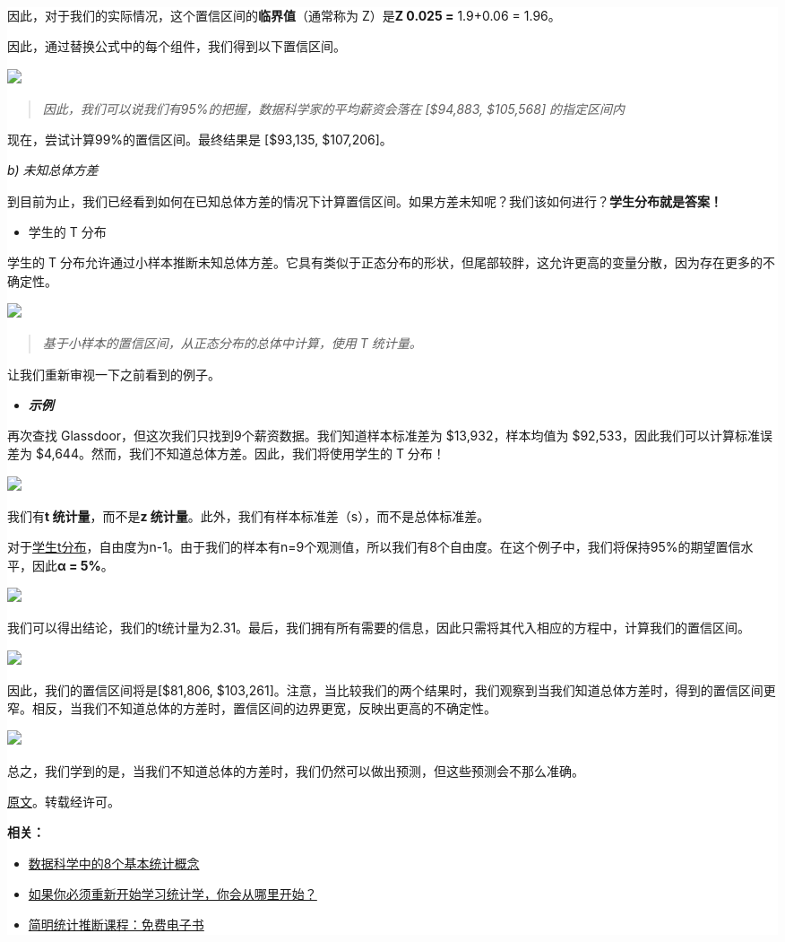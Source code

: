 因此，对于我们的实际情况，这个置信区间的**临界值**（通常称为 Z）是**Z 0.025 =** 1.9+0.06 = 1.96。

因此，通过替换公式中的每个组件，我们得到以下置信区间。

![](../Images/1022b5206ee4cace72e0cf7d1a675f5d.png)

> *因此，我们可以说我们有95%的把握，数据科学家的平均薪资会落在 [$94,883, $105,568] 的指定区间内*

现在，尝试计算99%的置信区间。最终结果是 [$93,135, $107,206]。

*b) 未知总体方差*

到目前为止，我们已经看到如何在已知总体方差的情况下计算置信区间。如果方差未知呢？我们该如何进行？**学生分布就是答案！**

+   学生的 T 分布

学生的 T 分布允许通过小样本推断未知总体方差。它具有类似于正态分布的形状，但尾部较胖，这允许更高的变量分散，因为存在更多的不确定性。

![](../Images/327774b1d779c6ce51b07e359487ef51.png)

> *基于小样本的置信区间，从正态分布的总体中计算，使用 T 统计量。*

让我们重新审视一下之前看到的例子。

+   ***示例***

再次查找 Glassdoor，但这次我们只找到9个薪资数据。我们知道样本标准差为 $13,932，样本均值为 $92,533，因此我们可以计算标准误差为 $4,644。然而，我们不知道总体方差。因此，我们将使用学生的 T 分布！

![](../Images/61c7a541e779bf10090736c06f734774.png)

我们有**t 统计量**，而不是**z 统计量**。此外，我们有样本标准差（s），而不是总体标准差。

对于[学生t分布](http://math.mit.edu/~vebrunel/Additional%20lecture%20notes/t%20(Student%27s)%20table.pdf)，自由度为n-1。由于我们的样本有n=9个观测值，所以我们有8个自由度。在这个例子中，我们将保持95%的期望置信水平，因此**α = 5%**。

![](../Images/9913c5880f669e25690e696add8bebe9.png)

我们可以得出结论，我们的t统计量为2.31。最后，我们拥有所有需要的信息，因此只需将其代入相应的方程中，计算我们的置信区间。

![](../Images/f832a6ab09ec7aa399993ed39ce099c9.png)

因此，我们的置信区间将是[$81,806, $103,261]。注意，当比较我们的两个结果时，我们观察到当我们知道总体方差时，得到的置信区间更窄。相反，当我们不知道总体的方差时，置信区间的边界更宽，反映出更高的不确定性。

![](../Images/0ae6011be371821ff6fb39615e9f4d39.png)

总之，我们学到的是，当我们不知道总体的方差时，我们仍然可以做出预测，但这些预测会不那么准确。

[原文](https://medium.com/diogo-menezes-borges/introduction-to-statistics-for-data-science-16a188a400ca)。转载经许可。

**相关：**

+   [数据科学中的8个基本统计概念](https://www.kdnuggets.com/2020/06/8-basic-statistics-concepts.html)

+   [如果你必须重新开始学习统计学，你会从哪里开始？](https://www.kdnuggets.com/2020/06/start-statistics-all-over-again.html)

+   [简明统计推断课程：免费电子书](https://www.kdnuggets.com/2020/04/statistics-concise-course-statistical-inference-free-ebook.html)
